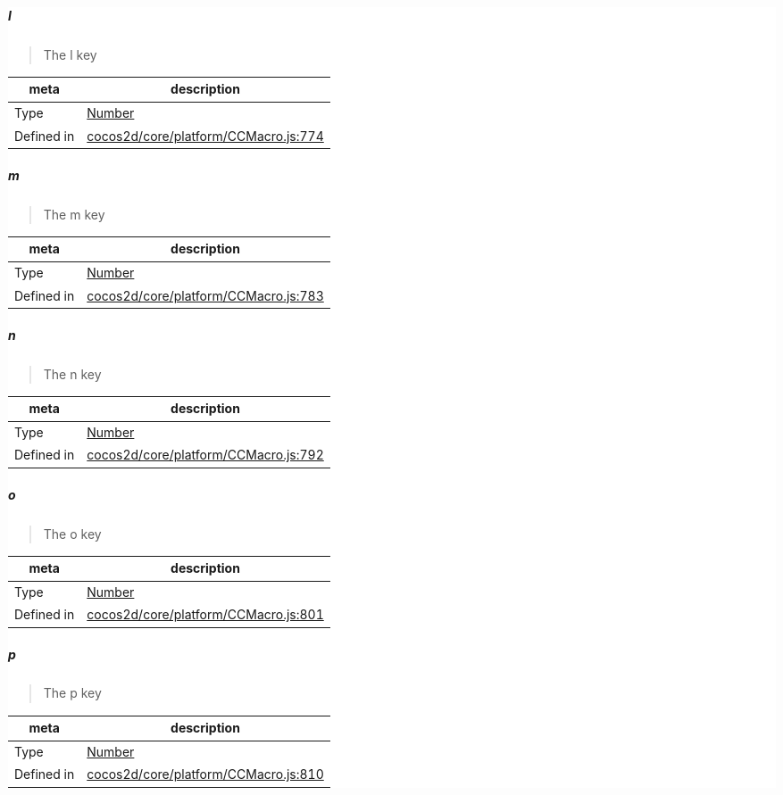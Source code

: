 

##### l

> The l key

| meta | description |
|------|-------------|
| Type | <a href="https://developer.mozilla.org/en/JavaScript/Reference/Global_Objects/Number" class="crosslink external" target="_blank">Number</a> |
| Defined in | [cocos2d/core/platform/CCMacro.js:774](https://github.com/cocos-creator/engine/blob/8bf4522a6d43b53258219983aabd728909ce24ca/cocos2d/core/platform/CCMacro.js#L774) |



##### m

> The m key

| meta | description |
|------|-------------|
| Type | <a href="https://developer.mozilla.org/en/JavaScript/Reference/Global_Objects/Number" class="crosslink external" target="_blank">Number</a> |
| Defined in | [cocos2d/core/platform/CCMacro.js:783](https://github.com/cocos-creator/engine/blob/8bf4522a6d43b53258219983aabd728909ce24ca/cocos2d/core/platform/CCMacro.js#L783) |



##### n

> The n key

| meta | description |
|------|-------------|
| Type | <a href="https://developer.mozilla.org/en/JavaScript/Reference/Global_Objects/Number" class="crosslink external" target="_blank">Number</a> |
| Defined in | [cocos2d/core/platform/CCMacro.js:792](https://github.com/cocos-creator/engine/blob/8bf4522a6d43b53258219983aabd728909ce24ca/cocos2d/core/platform/CCMacro.js#L792) |



##### o

> The o key

| meta | description |
|------|-------------|
| Type | <a href="https://developer.mozilla.org/en/JavaScript/Reference/Global_Objects/Number" class="crosslink external" target="_blank">Number</a> |
| Defined in | [cocos2d/core/platform/CCMacro.js:801](https://github.com/cocos-creator/engine/blob/8bf4522a6d43b53258219983aabd728909ce24ca/cocos2d/core/platform/CCMacro.js#L801) |



##### p

> The p key

| meta | description |
|------|-------------|
| Type | <a href="https://developer.mozilla.org/en/JavaScript/Reference/Global_Objects/Number" class="crosslink external" target="_blank">Number</a> |
| Defined in | [cocos2d/core/platform/CCMacro.js:810](https://github.com/cocos-creator/engine/blob/8bf4522a6d43b53258219983aabd728909ce24ca/cocos2d/core/platform/CCMacro.js#L810) |
